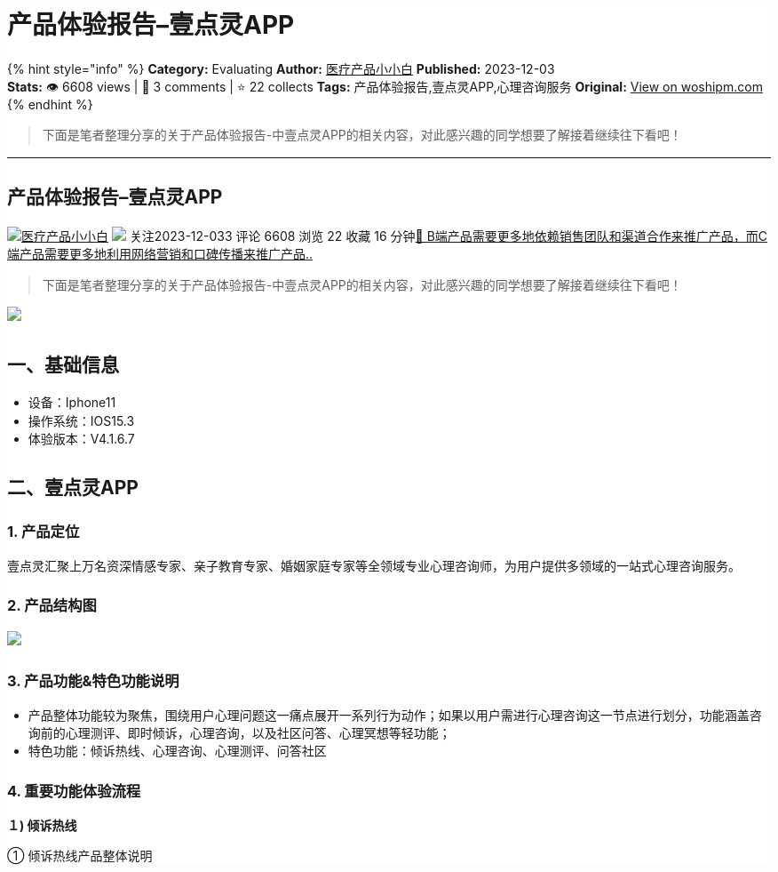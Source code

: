 # 产品体验报告–壹点灵APP
{% hint style="info" %}
**Category:** Evaluating
**Author:** [医疗产品小小白](https://www.woshipm.com/u/1035416)
**Published:** 2023-12-03  
**Stats:** 👁️ 6608 views | 💬 3 comments | ⭐ 22 collects
**Tags:** 产品体验报告,壹点灵APP,心理咨询服务
**Original:** [View on woshipm.com](https://www.woshipm.com/evaluating/5951741.html)
{% endhint %}
> 下面是笔者整理分享的关于产品体验报告-中壹点灵APP的相关内容，对此感兴趣的同学想要了解接着继续往下看吧！

---

## 产品体验报告–壹点灵APP

[![](https://image.woshipm.com/wp-files/2020/03/aopGA7CyjV60cIXivDwH.jpg!/both/72x72)](https://www.woshipm.com/u/1035416)[医疗产品小小白](https://www.woshipm.com/u/1035416) ![](https://static.woshipm.com/tag/1101_1@2x.png) 关注2023-12-033 评论 6608 浏览 22 收藏 16 分钟[🔗 B端产品需要更多地依赖销售团队和渠道合作来推广产品，而C端产品需要更多地利用网络营销和口碑传播来推广产品..](https://ke.qidianla.com/courses/bcpm)

> 下面是笔者整理分享的关于产品体验报告-中壹点灵APP的相关内容，对此感兴趣的同学想要了解接着继续往下看吧！

![](https://image.woshipm.com/2023/04/14/71970436-da8e-11ed-b69c-00163e0b5ff3.png)

## 一、基础信息

*   设备：Iphone11
*   操作系统：IOS15.3
*   体验版本：V4.1.6.7

## 二、壹点灵APP

### 1\. 产品定位

壹点灵汇聚上万名资深情感专家、亲子教育专家、婚姻家庭专家等全领域专业心理咨询师，为用户提供多领域的一站式心理咨询服务。

### 2\. 产品结构图

![](https://image.woshipm.com/2023/12/01/df29fc84-9022-11ee-bacb-00163e0b5ff3.png)

### 3\. 产品功能&特色功能说明

*   产品整体功能较为聚焦，围绕用户心理问题这一痛点展开一系列行为动作；如果以用户需进行心理咨询这一节点进行划分，功能涵盖咨询前的心理测评、即时倾诉，心理咨询，以及社区问答、心理冥想等轻功能；
*   特色功能：倾诉热线、心理咨询、心理测评、问答社区

### 4\. 重要功能体验流程

**１) 倾诉热线**

① 倾诉热线产品整体说明
